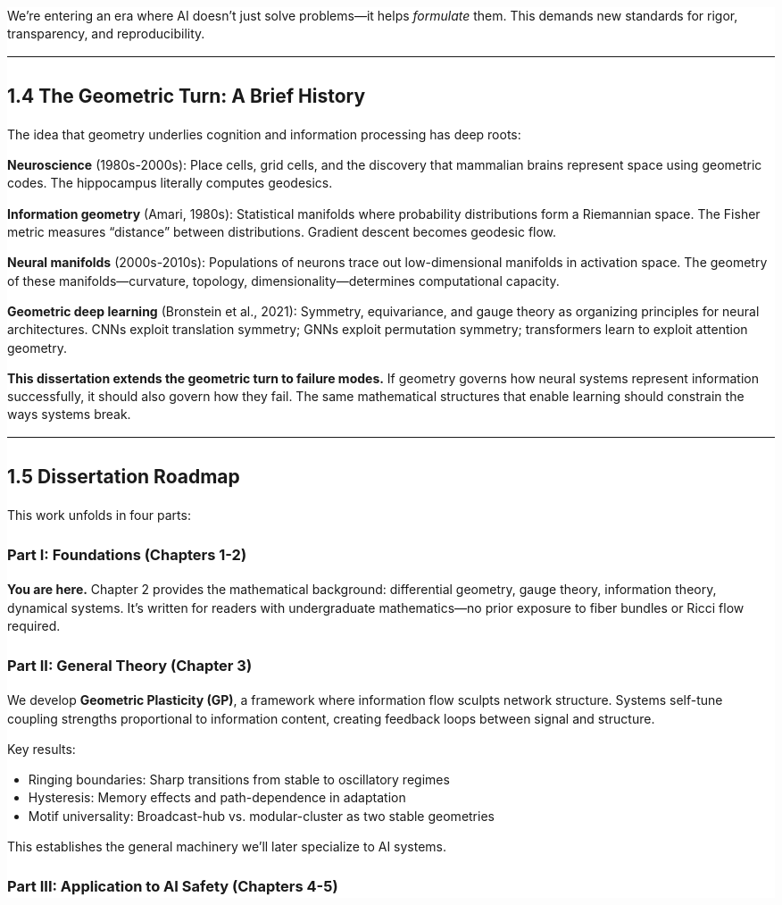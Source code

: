 We’re entering an era where AI doesn’t just solve problems—it helps *formulate* them. This demands new standards for rigor, transparency, and reproducibility.

-----

## 1.4 The Geometric Turn: A Brief History

The idea that geometry underlies cognition and information processing has deep roots:

**Neuroscience** (1980s-2000s): Place cells, grid cells, and the discovery that mammalian brains represent space using geometric codes. The hippocampus literally computes geodesics.

**Information geometry** (Amari, 1980s): Statistical manifolds where probability distributions form a Riemannian space. The Fisher metric measures “distance” between distributions. Gradient descent becomes geodesic flow.

**Neural manifolds** (2000s-2010s): Populations of neurons trace out low-dimensional manifolds in activation space. The geometry of these manifolds—curvature, topology, dimensionality—determines computational capacity.

**Geometric deep learning** (Bronstein et al., 2021): Symmetry, equivariance, and gauge theory as organizing principles for neural architectures. CNNs exploit translation symmetry; GNNs exploit permutation symmetry; transformers learn to exploit attention geometry.

**This dissertation extends the geometric turn to failure modes.** If geometry governs how neural systems represent information successfully, it should also govern how they fail. The same mathematical structures that enable learning should constrain the ways systems break.

-----

## 1.5 Dissertation Roadmap

This work unfolds in four parts:

### Part I: Foundations (Chapters 1-2)

**You are here.** Chapter 2 provides the mathematical background: differential geometry, gauge theory, information theory, dynamical systems. It’s written for readers with undergraduate mathematics—no prior exposure to fiber bundles or Ricci flow required.

### Part II: General Theory (Chapter 3)

We develop **Geometric Plasticity (GP)**, a framework where information flow sculpts network structure. Systems self-tune coupling strengths proportional to information content, creating feedback loops between signal and structure.

Key results:

- Ringing boundaries: Sharp transitions from stable to oscillatory regimes
- Hysteresis: Memory effects and path-dependence in adaptation
- Motif universality: Broadcast-hub vs. modular-cluster as two stable geometries

This establishes the general machinery we’ll later specialize to AI systems.

### Part III: Application to AI Safety (Chapters 4-5)
